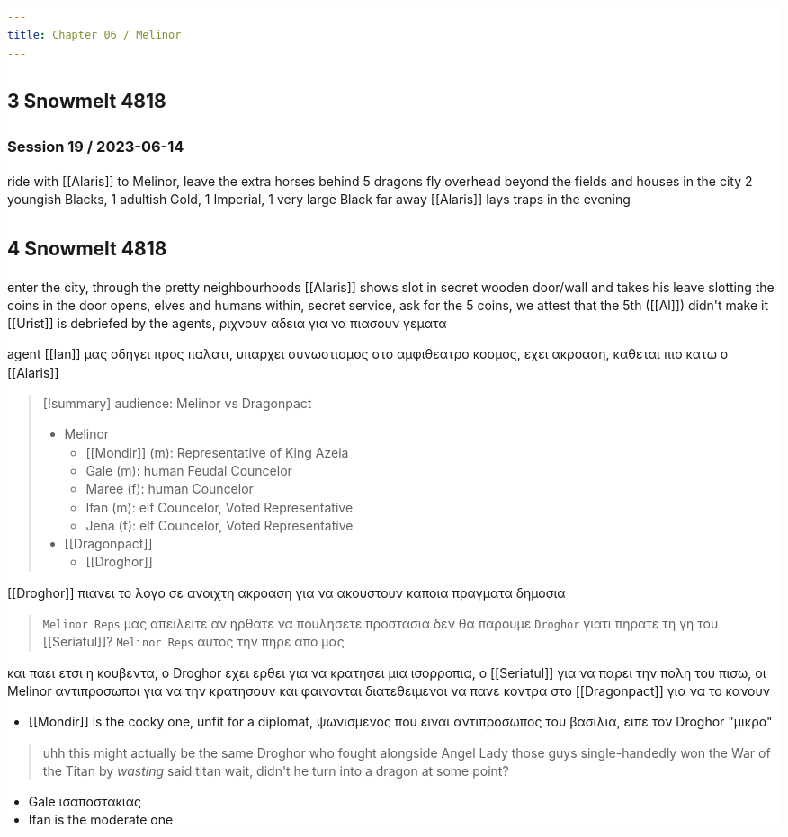```yaml
---
title: Chapter 06 / Melinor
---
```

## 3 Snowmelt 4818

### Session 19 / 2023-06-14

ride with [[Alaris]] to Melinor, leave the extra horses behind
5 dragons fly overhead beyond the fields and houses in the city
2 youngish Blacks, 1 adultish Gold, 1 Imperial, 1 very large Black far away
[[Alaris]] lays traps in the evening

## 4 Snowmelt 4818

enter the city, through the pretty neighbourhoods
[[Alaris]] shows slot in secret wooden door/wall and takes his leave
slotting the coins in
the door opens, elves and humans within, secret service, ask for the 5 coins, we attest that the 5th ([[Al]]) didn't make it
[[Urist]] is debriefed by the agents, ριχνουν αδεια για να πιασουν γεματα

agent [[Ian]] μας οδηγει προς παλατι, υπαρχει συνωστισμος
στο αμφιθεατρο κοσμος, εχει ακροαση, καθεται πιο κατω ο [[Alaris]]

> [!summary] audience: Melinor vs Dragonpact
> - Melinor
> 	- [[Mondir]] (m): Representative of King Azeia
> 	- Gale (m): human Feudal Councelor
> 	- Maree (f): human Councelor
> 	- Ifan (m): elf Councelor, Voted Representative
> 	- Jena (f): elf Councelor, Voted Representative
> - [[Dragonpact]]
> 	- [[Droghor]]

[[Droghor]] πιανει το λογο σε ανοιχτη ακροαση για να ακουστουν καποια πραγματα δημοσια

> `Melinor Reps`
> μας απειλειτε
> αν ηρθατε να πουλησετε προστασια δεν θα παρουμε
> `Droghor`
> γιατι πηρατε τη γη του [[Seriatul]]?
> `Melinor Reps`
> αυτος την πηρε απο μας

και παει ετσι η κουβεντα, ο Droghor εχει ερθει για να κρατησει μια ισορροπια, ο [[Seriatul]] για να παρει την πολη του πισω, οι Melinor αντιπροσωποι για να την κρατησουν και φαινονται διατεθειμενοι να πανε κοντρα στο [[Dragonpact]] για να το κανουν
- [[Mondir]] is the cocky one, unfit for a diplomat, ψωνισμενος που ειναι αντιπροσωπος του βασιλια, ειπε τον Droghor "μικρο"
> uhh this might actually be the same Droghor who fought alongside Angel Lady
> those guys single-handedly won the War of the Titan by *wasting* said titan
> wait, didn't he turn into a dragon at some point?
- Gale ισαποστακιας
- Ifan is the moderate one

